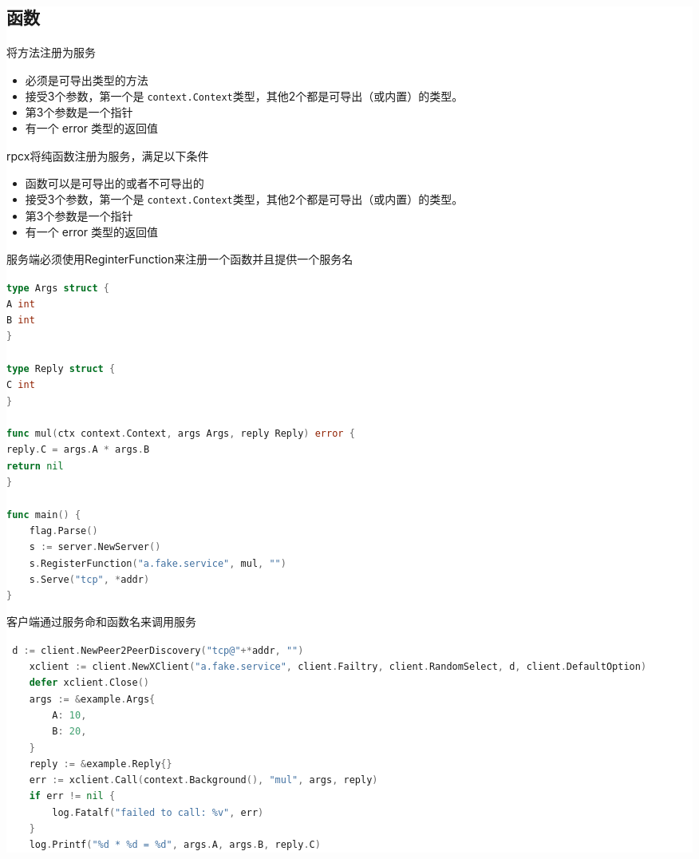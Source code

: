 
## 函数

将方法注册为服务

- 必须是可导出类型的方法
- 接受3个参数，第一个是 `context.Context`类型，其他2个都是可导出（或内置）的类型。
- 第3个参数是一个指针
- 有一个 error 类型的返回值

rpcx将纯函数注册为服务，满足以下条件

- 函数可以是可导出的或者不可导出的
- 接受3个参数，第一个是 `context.Context`类型，其他2个都是可导出（或内置）的类型。
- 第3个参数是一个指针
- 有一个 error 类型的返回值

服务端必须使用ReginterFunction来注册一个函数并且提供一个服务名

```go
type Args struct {
A int
B int
}

type Reply struct {
C int
}

func mul(ctx context.Context, args Args, reply Reply) error {
reply.C = args.A * args.B
return nil
}

func main() {
	flag.Parse()
    s := server.NewServer()
	s.RegisterFunction("a.fake.service", mul, "")
	s.Serve("tcp", *addr)
}    
```



客户端通过服务命和函数名来调用服务

```go
 d := client.NewPeer2PeerDiscovery("tcp@"+*addr, "")
    xclient := client.NewXClient("a.fake.service", client.Failtry, client.RandomSelect, d, client.DefaultOption)
    defer xclient.Close()
    args := &example.Args{
        A: 10,
        B: 20,
    }
    reply := &example.Reply{}
    err := xclient.Call(context.Background(), "mul", args, reply)
    if err != nil {
        log.Fatalf("failed to call: %v", err)
    }
    log.Printf("%d * %d = %d", args.A, args.B, reply.C)
```
